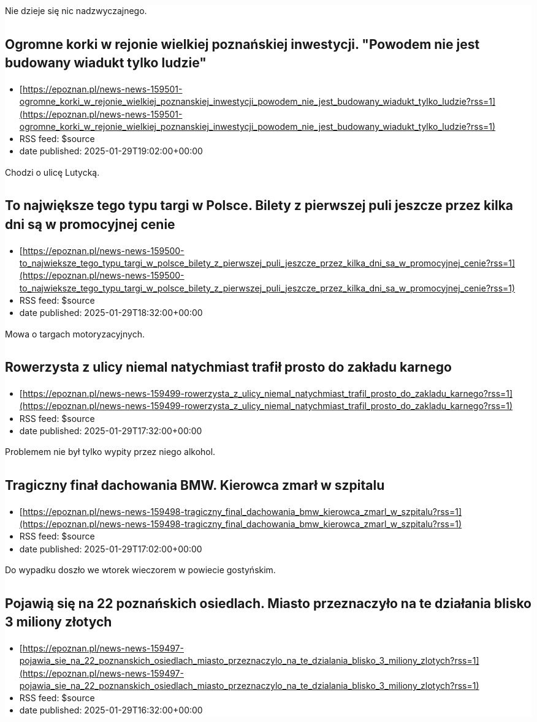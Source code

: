 Nie dzieje się nic nadzwyczajnego.

## Ogromne korki w rejonie wielkiej poznańskiej inwestycji. &quot;Powodem nie jest budowany wiadukt tylko ludzie&quot;
 - [https://epoznan.pl/news-news-159501-ogromne_korki_w_rejonie_wielkiej_poznanskiej_inwestycji_powodem_nie_jest_budowany_wiadukt_tylko_ludzie?rss=1](https://epoznan.pl/news-news-159501-ogromne_korki_w_rejonie_wielkiej_poznanskiej_inwestycji_powodem_nie_jest_budowany_wiadukt_tylko_ludzie?rss=1)
 - RSS feed: $source
 - date published: 2025-01-29T19:02:00+00:00

Chodzi o ulicę Lutycką.

## To największe tego typu targi w Polsce. Bilety z pierwszej puli jeszcze przez kilka dni są w promocyjnej cenie
 - [https://epoznan.pl/news-news-159500-to_najwieksze_tego_typu_targi_w_polsce_bilety_z_pierwszej_puli_jeszcze_przez_kilka_dni_sa_w_promocyjnej_cenie?rss=1](https://epoznan.pl/news-news-159500-to_najwieksze_tego_typu_targi_w_polsce_bilety_z_pierwszej_puli_jeszcze_przez_kilka_dni_sa_w_promocyjnej_cenie?rss=1)
 - RSS feed: $source
 - date published: 2025-01-29T18:32:00+00:00

Mowa o targach motoryzacyjnych.

## Rowerzysta z ulicy niemal natychmiast trafił prosto do zakładu karnego
 - [https://epoznan.pl/news-news-159499-rowerzysta_z_ulicy_niemal_natychmiast_trafil_prosto_do_zakladu_karnego?rss=1](https://epoznan.pl/news-news-159499-rowerzysta_z_ulicy_niemal_natychmiast_trafil_prosto_do_zakladu_karnego?rss=1)
 - RSS feed: $source
 - date published: 2025-01-29T17:32:00+00:00

Problemem nie był tylko wypity przez niego alkohol.

## Tragiczny finał dachowania BMW. Kierowca zmarł w szpitalu
 - [https://epoznan.pl/news-news-159498-tragiczny_final_dachowania_bmw_kierowca_zmarl_w_szpitalu?rss=1](https://epoznan.pl/news-news-159498-tragiczny_final_dachowania_bmw_kierowca_zmarl_w_szpitalu?rss=1)
 - RSS feed: $source
 - date published: 2025-01-29T17:02:00+00:00

Do wypadku doszło we wtorek wieczorem w powiecie gostyńskim.

## Pojawią się na 22 poznańskich osiedlach. Miasto przeznaczyło na te działania blisko 3 miliony złotych
 - [https://epoznan.pl/news-news-159497-pojawia_sie_na_22_poznanskich_osiedlach_miasto_przeznaczylo_na_te_dzialania_blisko_3_miliony_zlotych?rss=1](https://epoznan.pl/news-news-159497-pojawia_sie_na_22_poznanskich_osiedlach_miasto_przeznaczylo_na_te_dzialania_blisko_3_miliony_zlotych?rss=1)
 - RSS feed: $source
 - date published: 2025-01-29T16:32:00+00:00
